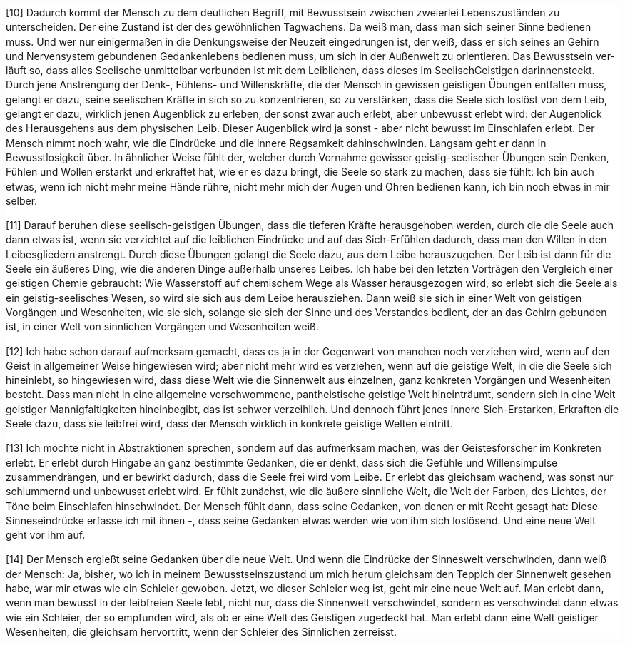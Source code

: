[10] Dadurch kommt der Mensch zu dem deutlichen Begriff, mit Bewusstsein zwischen zweierlei Lebenszuständen zu unterscheiden. Der eine Zustand ist der des gewöhnlichen Tagwachens. Da weiß man, dass man sich seiner Sinne bedienen muss. Und wer nur einigermaßen in die Denkungsweise der Neuzeit eingedrungen ist, der weiß, dass er sich seines an Gehirn und Nervensystem gebundenen Gedankenlebens bedienen muss, um sich in der Außenwelt zu orientieren. Das Bewusstsein ver- läuft so, dass alles Seelische unmittelbar verbunden ist mit dem Leiblichen, dass dieses im SeelischGeistigen darinnensteckt. Durch jene Anstrengung der Denk-, Fühlens- und Willenskräfte, die der Mensch in gewissen geistigen Übungen entfalten muss, gelangt er dazu, seine seelischen Kräfte in sich so zu konzentrieren, so zu verstärken, dass die Seele sich loslöst von dem Leib, gelangt er dazu, wirklich jenen Augenblick zu erleben, der sonst zwar auch erlebt, aber unbewusst erlebt wird: der Augenblick des Herausgehens aus dem physischen Leib. Dieser Augenblick wird ja sonst - aber nicht bewusst im Einschlafen erlebt. Der Mensch nimmt noch wahr, wie die Eindrücke und die innere Regsamkeit dahinschwinden. Langsam geht er dann in Bewusstlosigkeit über. In ähnlicher Weise fühlt der, welcher durch Vornahme gewisser geistig-seelischer Übungen sein Denken, Fühlen und Wollen erstarkt und erkraftet hat, wie er es dazu bringt, die Seele so stark zu machen, dass sie fühlt: Ich bin auch etwas, wenn ich nicht mehr meine Hände rühre, nicht mehr mich der Augen und Ohren bedienen kann, ich bin noch etwas in mir selber.

[11] Darauf beruhen diese seelisch-geistigen Übungen, dass die tieferen Kräfte herausgehoben werden, durch die die Seele auch dann etwas ist, wenn sie verzichtet auf die leiblichen Eindrücke und auf das Sich-Erfühlen dadurch, dass man den Willen in den Leibesgliedern anstrengt. Durch diese Übungen gelangt die Seele dazu, aus dem Leibe herauszugehen. Der Leib ist dann für die Seele ein äußeres Ding, wie die anderen Dinge außerhalb unseres Leibes. Ich habe bei den letzten Vorträgen den Vergleich einer geistigen Chemie gebraucht: Wie Wasserstoff auf chemischem Wege als Wasser herausgezogen wird, so erlebt sich die Seele als ein geistig-seelisches Wesen, so wird sie sich aus dem Leibe herausziehen. Dann weiß sie sich in einer Welt von geistigen Vorgängen und Wesenheiten, wie sie sich, solange sie sich der Sinne und des Verstandes bedient, der an das Gehirn gebunden ist, in einer Welt von sinnlichen Vorgängen und Wesenheiten weiß.

[12] Ich habe schon darauf aufmerksam gemacht, dass es ja in der Gegenwart von manchen noch verziehen wird, wenn auf den Geist in allgemeiner Weise hingewiesen wird; aber nicht mehr wird es verziehen, wenn auf die geistige Welt, in die die Seele sich hineinlebt, so hingewiesen wird, dass diese Welt wie die Sinnenwelt aus einzelnen, ganz konkreten Vorgängen und Wesenheiten besteht. Dass man nicht in eine allgemeine verschwommene, pantheistische geistige Welt hineinträumt, sondern sich in eine Welt geistiger Mannigfaltigkeiten hineinbegibt, das ist schwer verzeihlich. Und dennoch führt jenes innere Sich-Erstarken, Erkraften die Seele dazu, dass sie leibfrei wird, dass der Mensch wirklich in konkrete geistige Welten eintritt.

[13] Ich möchte nicht in Abstraktionen sprechen, sondern auf das aufmerksam machen, was der Geistesforscher im Konkreten erlebt. Er erlebt durch Hingabe an ganz bestimmte Gedanken, die er denkt, dass sich die Gefühle und Willensimpulse zusammendrängen, und er bewirkt dadurch, dass die Seele frei wird vom Leibe. Er erlebt das gleichsam wachend, was sonst nur schlummernd und unbewusst erlebt wird. Er fühlt zunächst, wie die äußere sinnliche Welt, die Welt der Farben, des Lichtes, der Töne beim Einschlafen hinschwindet. Der Mensch fühlt dann, dass seine Gedanken, von denen er mit Recht gesagt hat: Diese Sinneseindrücke erfasse ich mit ihnen -, dass seine Gedanken etwas werden wie von ihm sich loslösend. Und eine neue Welt geht vor ihm auf.

[14] Der Mensch ergießt seine Gedanken über die neue Welt. Und wenn die Eindrücke der Sinneswelt verschwinden, dann weiß der Mensch: Ja, bisher, wo ich in meinem Bewusstseinszustand um mich herum gleichsam den Teppich der Sinnenwelt gesehen habe, war mir etwas wie ein Schleier gewoben. Jetzt, wo dieser Schleier weg ist, geht mir eine neue Welt auf. Man erlebt dann, wenn man bewusst in der leibfreien Seele lebt, nicht nur, dass die Sinnenwelt verschwindet, sondern es verschwindet dann etwas wie ein Schleier, der so empfunden wird, als ob er eine Welt des Geistigen zugedeckt hat. Man erlebt dann eine Welt geistiger Wesenheiten, die gleichsam hervortritt, wenn der Schleier des Sinnlichen zerreisst.
